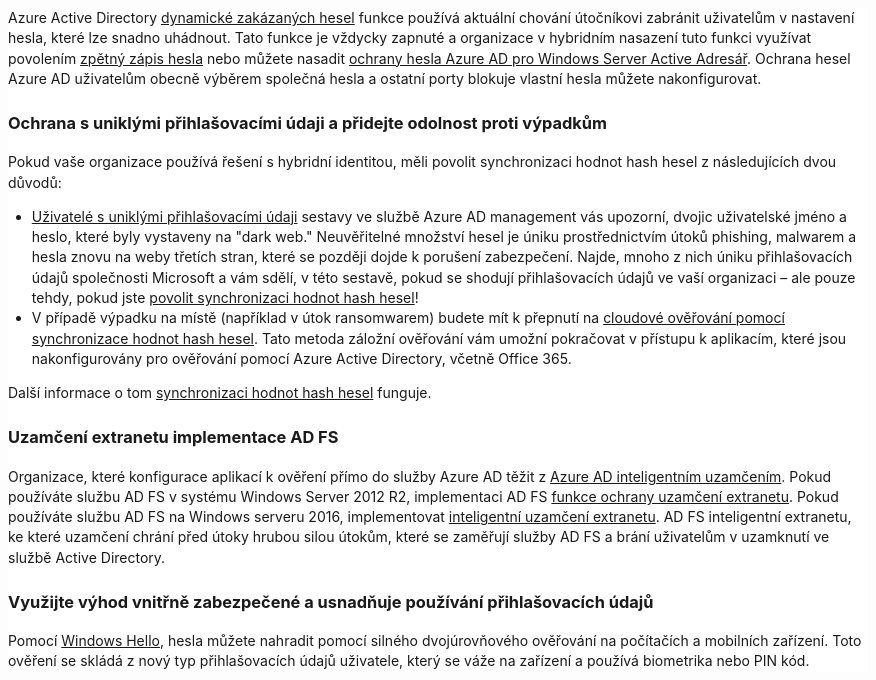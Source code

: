 Azure Active Directory [dynamické zakázaných hesel](https://docs.microsoft.com/azure/active-directory/active-directory-secure-passwords) funkce používá aktuální chování útočníkovi zabránit uživatelům v nastavení hesla, které lze snadno uhádnout. Tato funkce je vždycky zapnuté a organizace v hybridním nasazení tuto funkci využívat povolením [zpětný zápis hesla](https://docs.microsoft.com/azure/active-directory/authentication/howto-sspr-writeback) nebo můžete nasadit [ochrany hesla Azure AD pro Windows Server Active Adresář](https://docs.microsoft.com/azure/active-directory/authentication/concept-password-ban-bad-on-premises). Ochrana hesel Azure AD uživatelům obecně výběrem společná hesla a ostatní porty blokuje vlastní hesla můžete nakonfigurovat.

### <a name="protect-against-leaked-credentials-and-add-resilience-against-outages"></a>Ochrana s uniklými přihlašovacími údaji a přidejte odolnost proti výpadkům

Pokud vaše organizace používá řešení s hybridní identitou, měli povolit synchronizaci hodnot hash hesel z následujících dvou důvodů:

* [Uživatelé s uniklými přihlašovacími údaji](https://docs.microsoft.com/azure/active-directory/active-directory-reporting-risk-events) sestavy ve službě Azure AD management vás upozorní, dvojic uživatelské jméno a heslo, které byly vystaveny na "dark web." Neuvěřitelné množství hesel je úniku prostřednictvím útoků phishing, malwarem a hesla znovu na weby třetích stran, které se později dojde k porušení zabezpečení. Najde, mnoho z nich úniku přihlašovacích údajů společnosti Microsoft a vám sdělí, v této sestavě, pokud se shodují přihlašovacích údajů ve vaší organizaci – ale pouze tehdy, pokud jste [povolit synchronizaci hodnot hash hesel](https://docs.microsoft.com/azure/active-directory/connect/active-directory-aadconnectsync-implement-password-hash-synchronization)!
* V případě výpadku na místě (například v útok ransomwarem) budete mít k přepnutí na [cloudové ověřování pomocí synchronizace hodnot hash hesel](https://docs.microsoft.com/azure/security/azure-ad-choose-authn). Tato metoda záložní ověřování vám umožní pokračovat v přístupu k aplikacím, které jsou nakonfigurovány pro ověřování pomocí Azure Active Directory, včetně Office 365.

Další informace o tom [synchronizaci hodnot hash hesel](https://docs.microsoft.com/azure/active-directory/connect/active-directory-aadconnectsync-implement-password-hash-synchronization) funguje.

### <a name="implement-ad-fs-extranet-lockout"></a>Uzamčení extranetu implementace AD FS

Organizace, které konfigurace aplikací k ověření přímo do služby Azure AD těžit z [Azure AD inteligentním uzamčením](https://docs.microsoft.com/azure/active-directory/active-directory-secure-passwords). Pokud používáte službu AD FS v systému Windows Server 2012 R2, implementaci AD FS [funkce ochrany uzamčení extranetu](https://docs.microsoft.com/windows-server/identity/ad-fs/operations/configure-ad-fs-extranet-soft-lockout-protection). Pokud používáte službu AD FS na Windows serveru 2016, implementovat [inteligentní uzamčení extranetu](https://support.microsoft.com/en-us/help/4096478/extranet-smart-lockout-feature-in-windows-server-2016). AD FS inteligentní extranetu, ke které uzamčení chrání před útoky hrubou silou útokům, které se zaměřují služby AD FS a brání uživatelům v uzamknutí ve službě Active Directory.

### <a name="take-advantage-of-intrinsically-secure-easier-to-use-credentials"></a>Využijte výhod vnitřně zabezpečené a usnadňuje používání přihlašovacích údajů

Pomocí [Windows Hello](https://docs.microsoft.com/windows/security/identity-protection/hello-for-business/hello-identity-verification), hesla můžete nahradit pomocí silného dvojúrovňového ověřování na počítačích a mobilních zařízení. Toto ověření se skládá z nový typ přihlašovacích údajů uživatele, který se váže na zařízení a používá biometrika nebo PIN kód.
